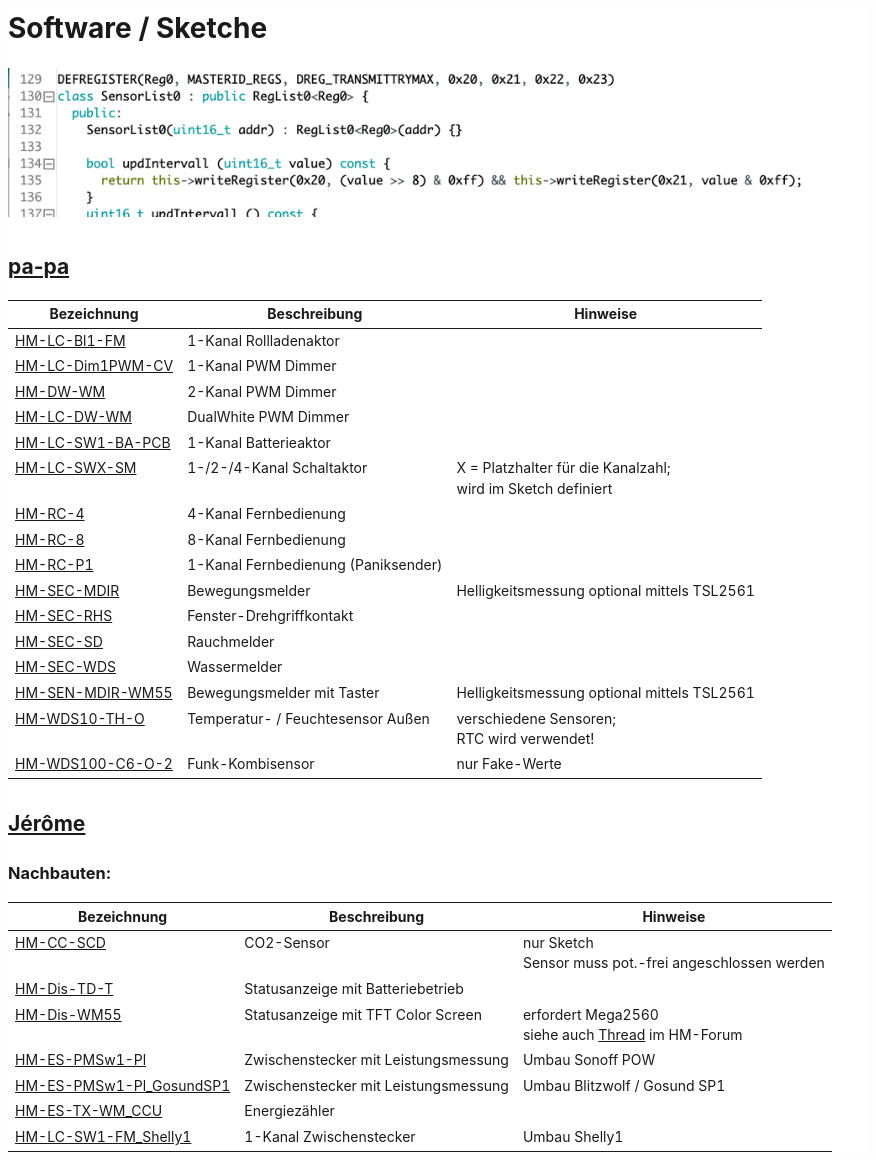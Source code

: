 # Software / Sketche

![topimg](./images/Sketches_TOP.png)

## [pa-pa](https://github.com/pa-pa/AskSinPP)
  
  | Bezeichnung | Beschreibung | Hinweise |
  | ------------- |-------------|-----|
  | [HM-LC-Bl1-FM](https://github.com/pa-pa/AskSinPP/blob/master/examples/HM-LC-Bl1-FM/HM-LC-Bl1-FM.ino) | 1-Kanal Rollladenaktor | |
  | [HM-LC-Dim1PWM-CV](https://github.com/pa-pa/AskSinPP/blob/master/examples/HM-LC-Dim1PWM-CV/HM-LC-Dim1PWM-CV.ino) | 1-Kanal PWM Dimmer | |
  | [HM-DW-WM](https://github.com/pa-pa/AskSinPP/blob/master/examples/HM-DW-WM/HM-DW-WM.ino) | 2-Kanal PWM Dimmer | |
  | [HM-LC-DW-WM](https://github.com/pa-pa/AskSinPP/blob/master/examples/HM-LC-DW-WM/HM-LC-DW-WM.ino) | DualWhite PWM Dimmer | |
  | [HM-LC-SW1-BA-PCB](https://github.com/pa-pa/AskSinPP/blob/master/examples/HM-LC-SW1-BA-PCB/HM-LC-SW1-BA-PCB.ino) | 1-Kanal Batterieaktor | |
  | [HM-LC-SWX-SM](https://github.com/pa-pa/AskSinPP/blob/master/examples/HM-LC-SWX-SM/HM-LC-SWX-SM.ino) | 1-/2-/4-Kanal Schaltaktor | X = Platzhalter für die Kanalzahl;<br/>wird im Sketch definiert |
  | [HM-RC-4](https://github.com/pa-pa/AskSinPP/blob/master/examples/HM-RC-4/HM-RC-4.ino) | 4-Kanal Fernbedienung | |
  | [HM-RC-8](https://github.com/pa-pa/AskSinPP/blob/master/examples/HM-RC-8/HM-RC-8.ino) | 8-Kanal Fernbedienung | |
  | [HM-RC-P1](https://github.com/pa-pa/AskSinPP/blob/master/examples/HM-RC-P1/HM-RC-P1.ino) | 1-Kanal Fernbedienung (Paniksender) | |
  | [HM-SEC-MDIR](https://github.com/pa-pa/AskSinPP/blob/master/examples/HM-SEC-MDIR/HM-SEC-MDIR.ino) | Bewegungsmelder | Helligkeitsmessung optional mittels TSL2561 |
  | [HM-SEC-RHS](https://github.com/pa-pa/AskSinPP/blob/master/examples/HM-SEC-RHS/HM-SEC-RHS.ino) | Fenster-Drehgriffkontakt | |
  | [HM-SEC-SD](https://github.com/pa-pa/AskSinPP/blob/master/examples/HM-SEC-SD/HM-SEC-SD.ino) | Rauchmelder | |
  | [HM-SEC-WDS](https://github.com/pa-pa/AskSinPP/blob/master/examples/HM-SEC-WDS/HM-SEC-WDS.ino) | Wassermelder | |
  | [HM-SEN-MDIR-WM55](https://github.com/pa-pa/AskSinPP/blob/master/examples/HM-SEN-MDIR-WM55/HM-SEN-MDIR-WM55.ino) | Bewegungsmelder mit Taster | Helligkeitsmessung optional mittels TSL2561 |
  | [HM-WDS10-TH-O](https://github.com/pa-pa/AskSinPP/blob/master/examples/HM-WDS10-TH-O/HM-WDS10-TH-O.ino) | Temperatur- / Feuchtesensor Außen | verschiedene Sensoren;<br/>RTC wird verwendet! |
  | [HM-WDS100-C6-O-2](https://github.com/pa-pa/AskSinPP/blob/master/examples/HM-WDS100-C6-O-2/HM-WDS100-C6-O-2.ino) | Funk-Kombisensor | nur Fake-Werte |

## [Jérôme](https://github.com/jp112sdl) 
### Nachbauten:
  
  | Bezeichnung | Beschreibung | Hinweise |
  | ------------- |-------------|-----|
  | [HM-CC-SCD](https://github.com/jp112sdl/Beispiel_AskSinPP/blob/master/examples/HM-CC-SCD/HM-CC-SCD.ino) | CO2-Sensor | nur Sketch<br>Sensor muss pot.-frei angeschlossen werden |
  | [HM-Dis-TD-T](https://github.com/jp112sdl/Beispiel_AskSinPP/blob/master/examples/HM-Dis-TD-T/HM-Dis-TD-T.ino) | Statusanzeige mit Batteriebetrieb |  |
  | [HM-Dis-WM55](https://github.com/jp112sdl/Beispiel_AskSinPP/tree/master/examples/HM-Dis-WM55) | Statusanzeige mit TFT Color Screen | erfordert Mega2560<br/>siehe auch [Thread](https://homematic-forum.de/forum/viewtopic.php?f=76&t=45443) im HM-Forum |
  | [HM-ES-PMSw1-Pl](https://github.com/jp112sdl/Beispiel_AskSinPP/tree/master/examples/HM-ES-PMSw1-Pl) | Zwischenstecker mit Leistungsmessung | Umbau Sonoff POW |
  | [HM-ES-PMSw1-Pl_GosundSP1](https://github.com/jp112sdl/Beispiel_AskSinPP/tree/master/examples/HM-ES-PMSw1-Pl_GosundSP1) | Zwischenstecker mit Leistungsmessung | Umbau Blitzwolf / Gosund SP1  |
  | [HM-ES-TX-WM_CCU](https://github.com/jp112sdl/Beispiel_AskSinPP/blob/master/examples/HM-ES-TX-WM_CCU/HM-ES-TX-WM_CCU.ino) | Energiezähler |  |
  | [HM-LC-SW1-FM_Shelly1](https://github.com/jp112sdl/Beispiel_AskSinPP/tree/master/examples/HM-LC-SW1-FM_Shelly1) | 1-Kanal Zwischenstecker  | Umbau Shelly1 |
